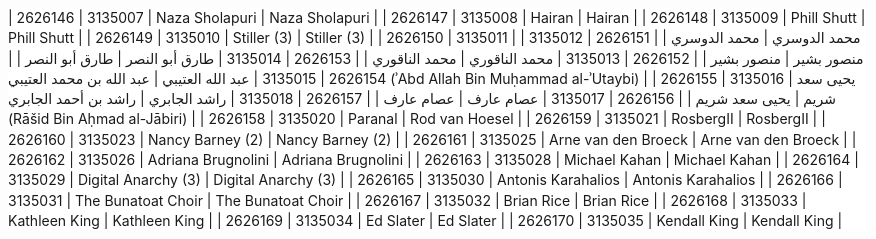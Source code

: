 | 2626146 | 3135007 | Naza Sholapuri | Naza Sholapuri |
| 2626147 | 3135008 | Hairan | Hairan |
| 2626148 | 3135009 | Phill Shutt | Phill Shutt |
| 2626149 | 3135010 | Stiller (3) | Stiller (3) |
| 2626150 | 3135011 | محمد الدوسري | محمد الدوسري |
| 2626151 | 3135012 | منصور بشير | منصور بشير |
| 2626152 | 3135013 | محمد الناقوري | محمد الناقوري |
| 2626153 | 3135014 | طارق أبو النصر | طارق أبو النصر |
| 2626154 | 3135015 | عبد الله العتيبي | عبد الله بن محمد العتيبي  (ʾAbd Allah Bin Muḥammad al-ʾUtaybi) |
| 2626155 | 3135016 | يحيى سعد شريم | يحيى سعد شريم |
| 2626156 | 3135017 | عصام عارف | عصام عارف |
| 2626157 | 3135018 | راشد الجابري | راشد بن أحمد الجابري   (Rāšid Bin Aḥmad al-Jābiri) |
| 2626158 | 3135020 | Paranal | Rod van Hoesel |
| 2626159 | 3135021 | RosbergII | RosbergII |
| 2626160 | 3135023 | Nancy Barney (2) | Nancy Barney (2) |
| 2626161 | 3135025 | Arne van den Broeck | Arne van den Broeck |
| 2626162 | 3135026 | Adriana Brugnolini | Adriana Brugnolini |
| 2626163 | 3135028 | Michael Kahan | Michael Kahan |
| 2626164 | 3135029 | Digital Anarchy (3) | Digital Anarchy (3) |
| 2626165 | 3135030 | Antonis Karahalios | Antonis Karahalios |
| 2626166 | 3135031 | The Bunatoat Choir | The Bunatoat Choir |
| 2626167 | 3135032 | Brian Rice | Brian Rice |
| 2626168 | 3135033 | Kathleen King | Kathleen King |
| 2626169 | 3135034 | Ed Slater | Ed Slater |
| 2626170 | 3135035 | Kendall King | Kendall King |
